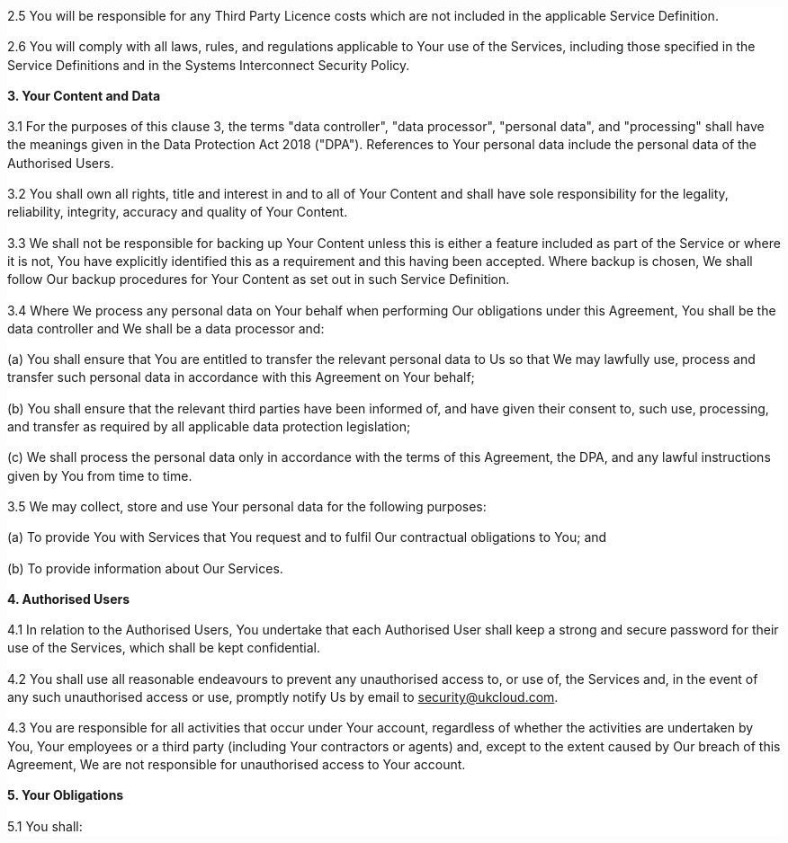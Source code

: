 2.5    You will be responsible for any Third Party Licence costs which are not included in the applicable Service Definition.

2.6   You will comply with all laws, rules, and regulations applicable to Your use of the Services, including those specified in the Service Definitions and in the Systems Interconnect Security Policy.

**3. Your Content and Data**

3.1    For the purposes of this clause 3, the terms "data controller", "data processor", "personal data", and "processing" shall have the meanings given in the Data Protection Act 2018 ("DPA"). References to Your personal data include the personal data of the Authorised Users.

3.2    You shall own all rights, title and interest in and to all of Your Content and shall have sole responsibility for the legality, reliability, integrity, accuracy and quality of Your Content.

3.3    We shall not be responsible for backing up Your Content unless this is either a feature included as part of the Service or where it is not, You have explicitly identified this as a requirement and this having been accepted. Where backup is chosen, We shall follow Our backup procedures for Your Content as set out in such Service Definition. 

3.4    Where We process any personal data on Your behalf when performing Our obligations under this Agreement, You shall be the data controller and We shall be a data processor and:

(a)    You shall ensure that You are entitled to transfer the relevant personal data to Us so that We may lawfully use, process and transfer such personal data in accordance with this Agreement on Your behalf;

(b)    You shall ensure that the relevant third parties have been informed of, and have given their consent to, such use, processing, and transfer as required by all applicable data protection legislation;

(c)     We shall process the personal data only in accordance with the terms of this Agreement, the DPA, and any lawful instructions given by You from time to time.

3.5    We may collect, store and use Your personal data for the following purposes:

(a)    To provide You with Services that You request and to fulfil Our contractual obligations to You; and

(b)    To provide information about Our Services.

**4. Authorised Users**

4.1    In relation to the Authorised Users, You undertake that each Authorised User shall keep a strong and secure password for their use of the Services, which shall be kept confidential. 

4.2    You shall use all reasonable endeavours to prevent any unauthorised access to, or use of, the Services and, in the event of any such unauthorised access or use, promptly notify Us by email to security@ukcloud.com.    

4.3    You are responsible for all activities that occur under Your account, regardless of whether the activities are undertaken by You, Your employees or a third party (including Your contractors or agents) and, except to the extent caused by Our breach of this Agreement, We are not responsible for unauthorised access to Your account.

**5. Your Obligations**

5.1   You shall:

